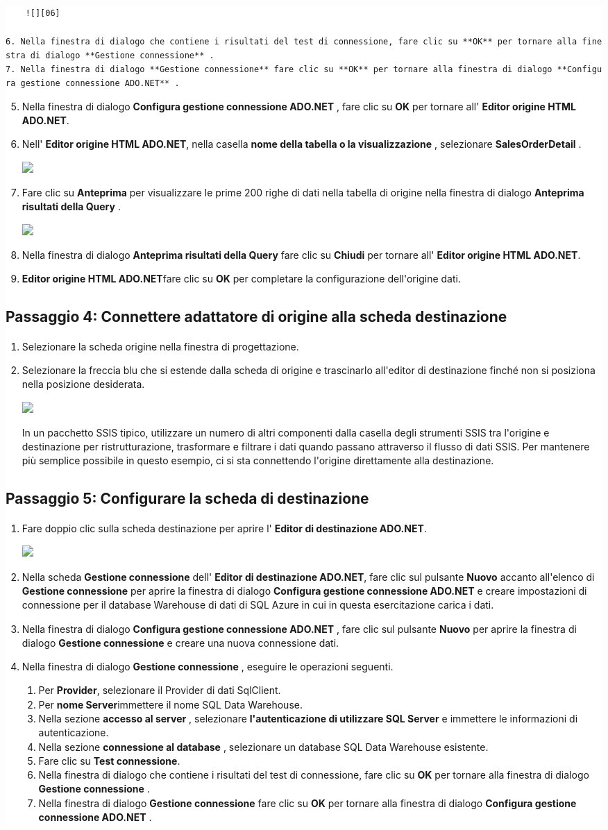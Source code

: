         ![][06]
    
    6. Nella finestra di dialogo che contiene i risultati del test di connessione, fare clic su **OK** per tornare alla finestra di dialogo **Gestione connessione** .
    7. Nella finestra di dialogo **Gestione connessione** fare clic su **OK** per tornare alla finestra di dialogo **Configura gestione connessione ADO.NET** .
 
5. Nella finestra di dialogo **Configura gestione connessione ADO.NET** , fare clic su **OK** per tornare all' **Editor origine HTML ADO.NET**.
6. Nell' **Editor origine HTML ADO.NET**, nella casella **nome della tabella o la visualizzazione** , selezionare **SalesOrderDetail** .

    ![][07]

7. Fare clic su **Anteprima** per visualizzare le prime 200 righe di dati nella tabella di origine nella finestra di dialogo **Anteprima risultati della Query** .

    ![][08]

8. Nella finestra di dialogo **Anteprima risultati della Query** fare clic su **Chiudi** per tornare all' **Editor origine HTML ADO.NET**.
9. **Editor origine HTML ADO.NET**fare clic su **OK** per completare la configurazione dell'origine dati.

## <a name="step-4-connect-the-source-adapter-to-the-destination-adapter"></a>Passaggio 4: Connettere adattatore di origine alla scheda destinazione

1. Selezionare la scheda origine nella finestra di progettazione.
2. Selezionare la freccia blu che si estende dalla scheda di origine e trascinarlo all'editor di destinazione finché non si posiziona nella posizione desiderata.

    ![][10]

    In un pacchetto SSIS tipico, utilizzare un numero di altri componenti dalla casella degli strumenti SSIS tra l'origine e destinazione per ristrutturazione, trasformare e filtrare i dati quando passano attraverso il flusso di dati SSIS. Per mantenere più semplice possibile in questo esempio, ci si sta connettendo l'origine direttamente alla destinazione.

## <a name="step-5-configure-the-destination-adapter"></a>Passaggio 5: Configurare la scheda di destinazione

1. Fare doppio clic sulla scheda destinazione per aprire l' **Editor di destinazione ADO.NET**.

    ![][11]

2. Nella scheda **Gestione connessione** dell' **Editor di destinazione ADO.NET**, fare clic sul pulsante **Nuovo** accanto all'elenco di **Gestione connessione** per aprire la finestra di dialogo **Configura gestione connessione ADO.NET** e creare impostazioni di connessione per il database Warehouse di dati di SQL Azure in cui in questa esercitazione carica i dati.
3. Nella finestra di dialogo **Configura gestione connessione ADO.NET** , fare clic sul pulsante **Nuovo** per aprire la finestra di dialogo **Gestione connessione** e creare una nuova connessione dati.
4. Nella finestra di dialogo **Gestione connessione** , eseguire le operazioni seguenti.
    1. Per **Provider**, selezionare il Provider di dati SqlClient.
    2. Per **nome Server**immettere il nome SQL Data Warehouse.
    3. Nella sezione **accesso al server** , selezionare **l'autenticazione di utilizzare SQL Server** e immettere le informazioni di autenticazione.
    4. Nella sezione **connessione al database** , selezionare un database SQL Data Warehouse esistente.
    5. Fare clic su **Test connessione**.
    6. Nella finestra di dialogo che contiene i risultati del test di connessione, fare clic su **OK** per tornare alla finestra di dialogo **Gestione connessione** .
    7. Nella finestra di dialogo **Gestione connessione** fare clic su **OK** per tornare alla finestra di dialogo **Configura gestione connessione ADO.NET** .

[01]:  ./media/sql-data-warehouse-load-from-sql-server-with-integration-services/ssis-designer-01.png
[02]:  ./media/sql-data-warehouse-load-from-sql-server-with-integration-services/ssis-data-flow-task-02.png
[03]:  ./media/sql-data-warehouse-load-from-sql-server-with-integration-services/ado-net-source-03.png
[04]:  ./media/sql-data-warehouse-load-from-sql-server-with-integration-services/ado-net-connection-manager-04.png
[05]:  ./media/sql-data-warehouse-load-from-sql-server-with-integration-services/ado-net-connection-05.png
[06]:  ./media/sql-data-warehouse-load-from-sql-server-with-integration-services/test-connection-06.png
[07]:  ./media/sql-data-warehouse-load-from-sql-server-with-integration-services/ado-net-source-07.png
[08]:  ./media/sql-data-warehouse-load-from-sql-server-with-integration-services/preview-data-08.png
[09]:  ./media/sql-data-warehouse-load-from-sql-server-with-integration-services/source-destination-09.png
[10]:  ./media/sql-data-warehouse-load-from-sql-server-with-integration-services/connect-source-destination-10.png
[11]:  ./media/sql-data-warehouse-load-from-sql-server-with-integration-services/ado-net-destination-11.png
[12a]: ./media/sql-data-warehouse-load-from-sql-server-with-integration-services/destination-query-before-12a.png
[12b]: ./media/sql-data-warehouse-load-from-sql-server-with-integration-services/destination-query-after-12b.png
[13]:  ./media/sql-data-warehouse-load-from-sql-server-with-integration-services/column-mapping-13.png
[14]:  ./media/sql-data-warehouse-load-from-sql-server-with-integration-services/package-running-14.png
[15]:  ./media/sql-data-warehouse-load-from-sql-server-with-integration-services/package-success-15.png
[Guida di PolyBase]: https://msdn.microsoft.com/library/mt143171.aspx
[Scaricare SQL Server Data Tools (SSDT)]: https://msdn.microsoft.com/library/mt204009.aspx
[CREARE una tabella (SQL Azure Data Warehouse, Parallel Data Warehouse)]: https://msdn.microsoft.com/library/mt203953.aspx
[Flusso di dati]: https://msdn.microsoft.com/library/ms140080.aspx
[Risoluzione dei problemi di strumenti per lo sviluppo di pacchetto]: https://msdn.microsoft.com/library/ms137625.aspx
[Distribuzione di progetti e di pacchetti]: https://msdn.microsoft.com/library/hh213290.aspx
[Servizi di integrazione di Microsoft SQL Server 2016 Feature Pack per Azure]: http://go.microsoft.com/fwlink/?LinkID=626967
[Valutazioni di SQL Server]: https://www.microsoft.com/en-us/evalcenter/evaluate-sql-server-2016
[Community di Visual Studio]: https://www.visualstudio.com/en-us/products/visual-studio-community-vs.aspx
[Database di esempio AdventureWorks 2014]: https://msftdbprodsamples.codeplex.com/releases/view/125550